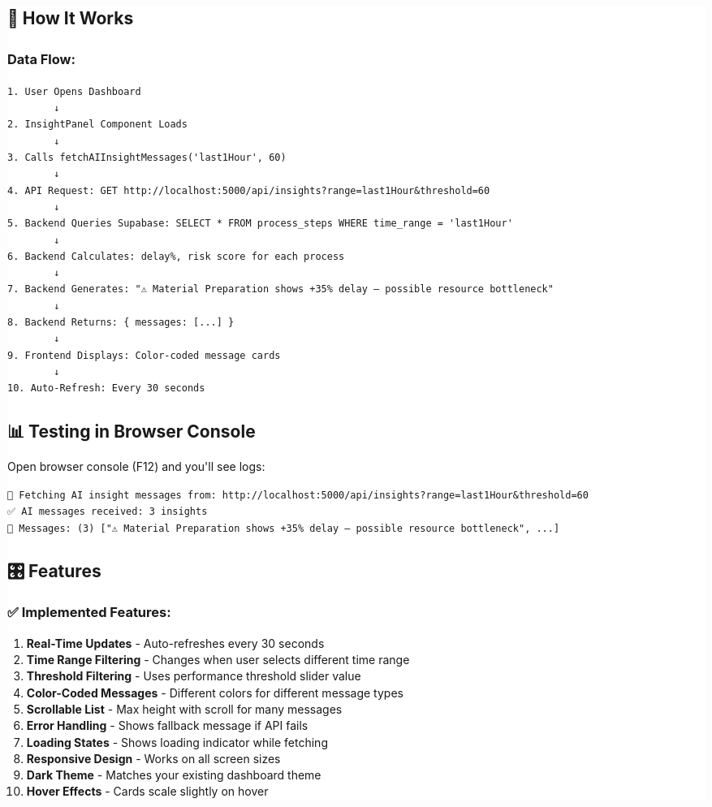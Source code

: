 ## 🔧 How It Works

### Data Flow:

```
1. User Opens Dashboard
        ↓
2. InsightPanel Component Loads
        ↓
3. Calls fetchAIInsightMessages('last1Hour', 60)
        ↓
4. API Request: GET http://localhost:5000/api/insights?range=last1Hour&threshold=60
        ↓
5. Backend Queries Supabase: SELECT * FROM process_steps WHERE time_range = 'last1Hour'
        ↓
6. Backend Calculates: delay%, risk score for each process
        ↓
7. Backend Generates: "⚠️ Material Preparation shows +35% delay — possible resource bottleneck"
        ↓
8. Backend Returns: { messages: [...] }
        ↓
9. Frontend Displays: Color-coded message cards
        ↓
10. Auto-Refresh: Every 30 seconds
```

## 📊 Testing in Browser Console

Open browser console (F12) and you'll see logs:

```
💬 Fetching AI insight messages from: http://localhost:5000/api/insights?range=last1Hour&threshold=60
✅ AI messages received: 3 insights
📝 Messages: (3) ["⚠️ Material Preparation shows +35% delay — possible resource bottleneck", ...]
```

## 🎛️ Features

### ✅ Implemented Features:

1. **Real-Time Updates** - Auto-refreshes every 30 seconds
2. **Time Range Filtering** - Changes when user selects different time range
3. **Threshold Filtering** - Uses performance threshold slider value
4. **Color-Coded Messages** - Different colors for different message types
5. **Scrollable List** - Max height with scroll for many messages
6. **Error Handling** - Shows fallback message if API fails
7. **Loading States** - Shows loading indicator while fetching
8. **Responsive Design** - Works on all screen sizes
9. **Dark Theme** - Matches your existing dashboard theme
10. **Hover Effects** - Cards scale slightly on hover
